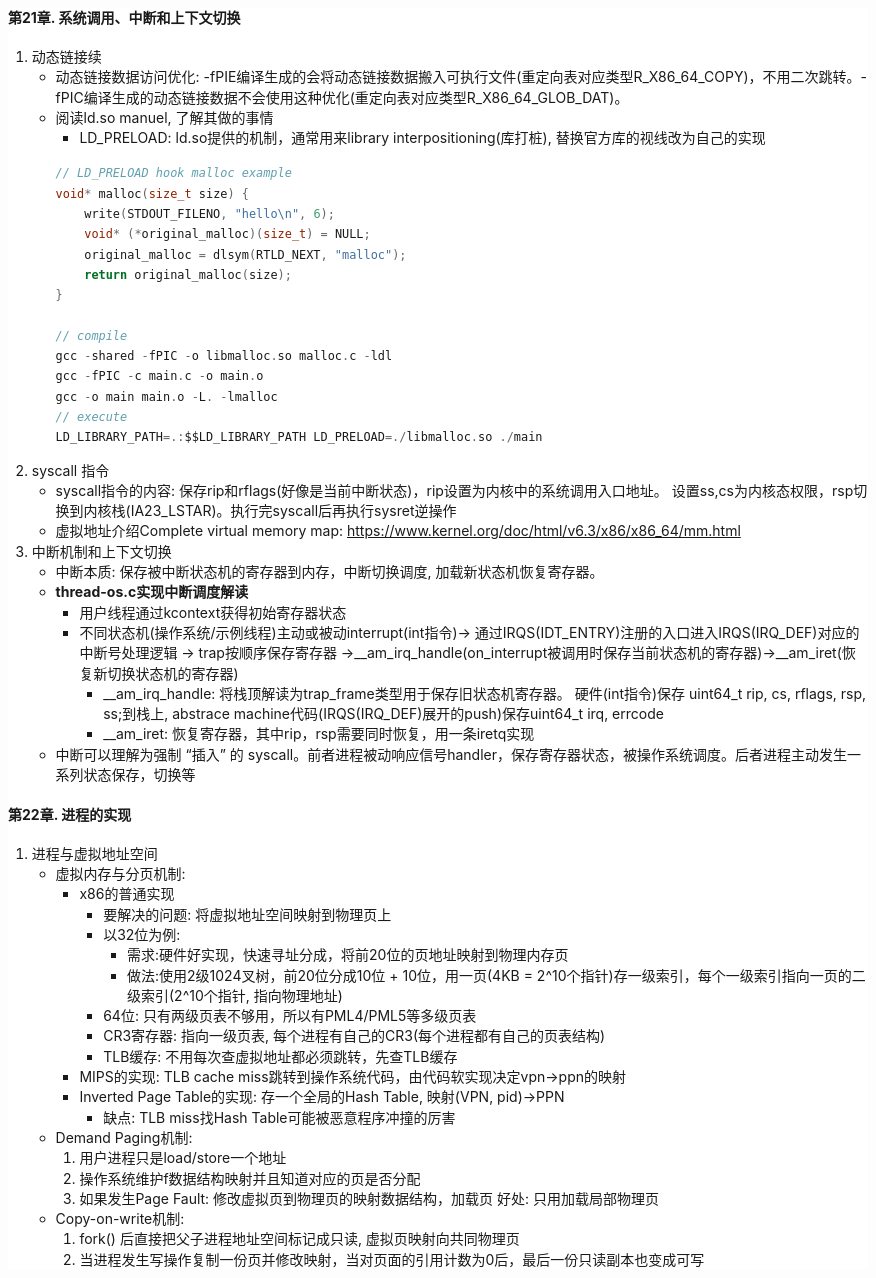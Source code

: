 #### 第21章. 系统调用、中断和上下文切换
1. 动态链接续
	- 动态链接数据访问优化: -fPIE编译生成的会将动态链接数据搬入可执行文件(重定向表对应类型R_X86_64_COPY)，不用二次跳转。-fPIC编译生成的动态链接数据不会使用这种优化(重定向表对应类型R_X86_64_GLOB_DAT)。
	- 阅读ld.so manuel, 了解其做的事情
		- LD_PRELOAD:  ld.so提供的机制，通常用来library interpositioning(库打桩), 替换官方库的视线改为自己的实现
		``` c
		// LD_PRELOAD hook malloc example
		void* malloc(size_t size) {
		    write(STDOUT_FILENO, "hello\n", 6);
		    void* (*original_malloc)(size_t) = NULL;
		    original_malloc = dlsym(RTLD_NEXT, "malloc");
		    return original_malloc(size);
		}

		// compile
		gcc -shared -fPIC -o libmalloc.so malloc.c -ldl
		gcc -fPIC -c main.c -o main.o
		gcc -o main main.o -L. -lmalloc
		// execute
		LD_LIBRARY_PATH=.:$$LD_LIBRARY_PATH LD_PRELOAD=./libmalloc.so ./main
		```
2. syscall 指令
	- syscall指令的内容: 保存rip和rflags(好像是当前中断状态)，rip设置为内核中的系统调用入口地址。 设置ss,cs为内核态权限，rsp切换到内核栈(IA23_LSTAR)。执行完syscall后再执行sysret逆操作
	- 虚拟地址介绍Complete virtual memory map: https://www.kernel.org/doc/html/v6.3/x86/x86_64/mm.html
3. 中断机制和上下文切换
	- 中断本质: 保存被中断状态机的寄存器到内存，中断切换调度, 加载新状态机恢复寄存器。
	- **thread-os.c实现中断调度解读**
		- 用户线程通过kcontext获得初始寄存器状态
		- 不同状态机(操作系统/示例线程)主动或被动interrupt(int指令)-> 通过IRQS(IDT_ENTRY)注册的入口进入IRQS(IRQ_DEF)对应的中断号处理逻辑 -> trap按顺序保存寄存器 ->\_\_am_irq_handle(on_interrupt被调用时保存当前状态机的寄存器)->\_\_am_iret(恢复新切换状态机的寄存器)
			- \_\_am_irq_handle: 将栈顶解读为trap_frame类型用于保存旧状态机寄存器。 硬件(int指令)保存 uint64_t rip, cs, rflags, rsp, ss;到栈上, abstrace machine代码(IRQS(IRQ_DEF)展开的push)保存uint64_t irq, errcode
			- \_\_am_iret: 恢复寄存器，其中rip，rsp需要同时恢复，用一条iretq实现
	- 中断可以理解为强制 “插入” 的 syscall。前者进程被动响应信号handler，保存寄存器状态，被操作系统调度。后者进程主动发生一系列状态保存，切换等

#### 第22章. 进程的实现
1. 进程与虚拟地址空间
	- 虚拟内存与分页机制:
		- x86的普通实现
			- 要解决的问题: 将虚拟地址空间映射到物理页上
			- 以32位为例:
				- 需求:硬件好实现，快速寻址分成，将前20位的页地址映射到物理内存页
				- 做法:使用2级1024叉树，前20位分成10位 + 10位，用一页(4KB = 2^10个指针)存一级索引，每个一级索引指向一页的二级索引(2^10个指针, 指向物理地址)
			- 64位: 只有两级页表不够用，所以有PML4/PML5等多级页表
			- CR3寄存器: 指向一级页表, 每个进程有自己的CR3(每个进程都有自己的页表结构)
			- TLB缓存: 不用每次查虚拟地址都必须跳转，先查TLB缓存
		- MIPS的实现: TLB cache miss跳转到操作系统代码，由代码软实现决定vpn->ppn的映射	
		- Inverted Page Table的实现: 存一个全局的Hash Table, 映射(VPN, pid)->PPN
			- 缺点: TLB miss找Hash Table可能被恶意程序冲撞的厉害
	- Demand Paging机制:
		1. 用户进程只是load/store一个地址
		2. 操作系统维护f数据结构映射并且知道对应的页是否分配
		3. 如果发生Page Fault: 修改虚拟页到物理页的映射数据结构，加载页
		好处: 只用加载局部物理页
	- Copy-on-write机制:
		1. fork() 后直接把父子进程地址空间标记成只读, 虚拟页映射向共同物理页
		2. 当进程发生写操作复制一份页并修改映射，当对页面的引用计数为0后，最后一份只读副本也变成可写
